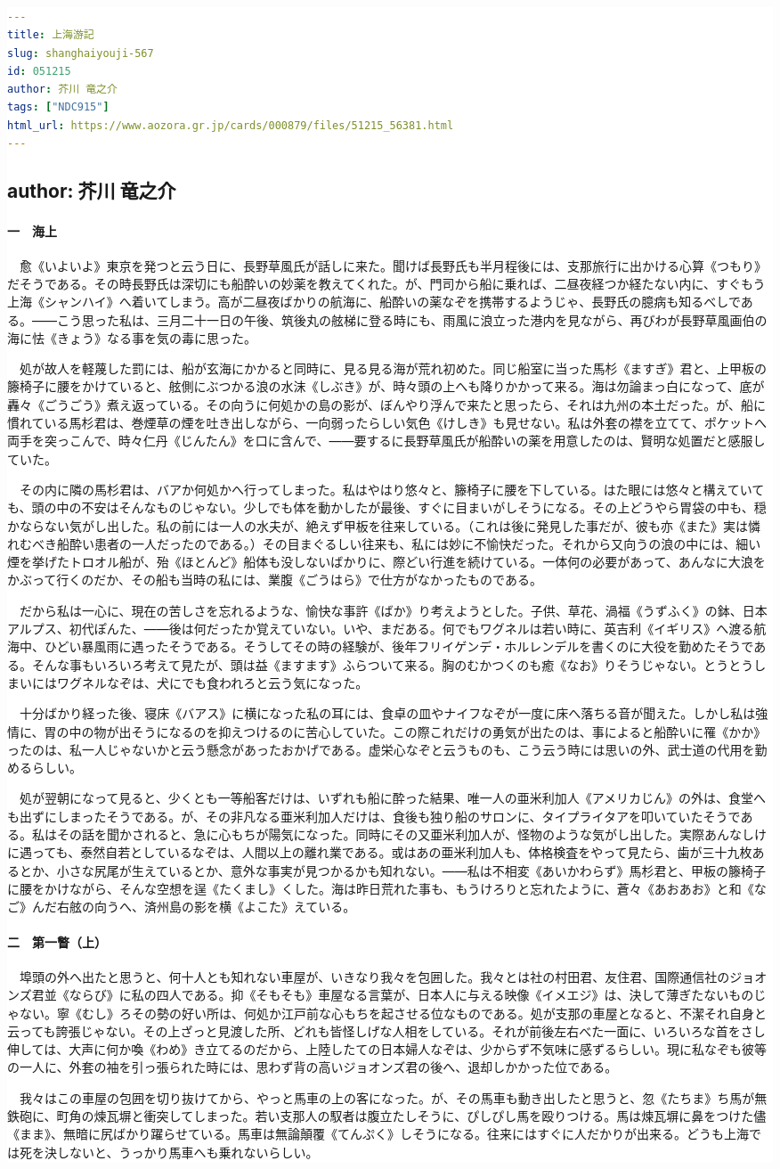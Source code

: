 ```yaml
---
title: 上海游記
slug: shanghaiyouji-567
id: 051215
author: 芥川 竜之介
tags: ["NDC915"]
html_url: https://www.aozora.gr.jp/cards/000879/files/51215_56381.html
---
```


## author: 芥川 竜之介

#### 一　海上




　愈《いよいよ》東京を発つと云う日に、長野草風氏が話しに来た。聞けば長野氏も半月程後には、支那旅行に出かける心算《つもり》だそうである。その時長野氏は深切にも船酔いの妙薬を教えてくれた。が、門司から船に乗れば、二昼夜経つか経たない内に、すぐもう上海《シャンハイ》へ着いてしまう。高が二昼夜ばかりの航海に、船酔いの薬なぞを携帯するようじゃ、長野氏の臆病も知るべしである。――こう思った私は、三月二十一日の午後、筑後丸の舷梯に登る時にも、雨風に浪立った港内を見ながら、再びわが長野草風画伯の海に怯《きょう》なる事を気の毒に思った。

　処が故人を軽蔑した罰には、船が玄海にかかると同時に、見る見る海が荒れ初めた。同じ船室に当った馬杉《ますぎ》君と、上甲板の籐椅子に腰をかけていると、舷側にぶつかる浪の水沫《しぶき》が、時々頭の上へも降りかかって来る。海は勿論まっ白になって、底が轟々《ごうごう》煮え返っている。その向うに何処かの島の影が、ぼんやり浮んで来たと思ったら、それは九州の本土だった。が、船に慣れている馬杉君は、巻煙草の煙を吐き出しながら、一向弱ったらしい気色《けしき》も見せない。私は外套の襟を立てて、ポケットへ両手を突っこんで、時々仁丹《じんたん》を口に含んで、――要するに長野草風氏が船酔いの薬を用意したのは、賢明な処置だと感服していた。

　その内に隣の馬杉君は、バアか何処かへ行ってしまった。私はやはり悠々と、籐椅子に腰を下している。はた眼には悠々と構えていても、頭の中の不安はそんなものじゃない。少しでも体を動かしたが最後、すぐに目まいがしそうになる。その上どうやら胃袋の中も、穏かならない気がし出した。私の前には一人の水夫が、絶えず甲板を往来している。（これは後に発見した事だが、彼も亦《また》実は憐れむべき船酔い患者の一人だったのである。）その目まぐるしい往来も、私には妙に不愉快だった。それから又向うの浪の中には、細い煙を挙げたトロオル船が、殆《ほとんど》船体も没しないばかりに、際どい行進を続けている。一体何の必要があって、あんなに大浪をかぶって行くのだか、その船も当時の私には、業腹《ごうはら》で仕方がなかったものである。

　だから私は一心に、現在の苦しさを忘れるような、愉快な事許《ばか》り考えようとした。子供、草花、渦福《うずふく》の鉢、日本アルプス、初代ぽんた、――後は何だったか覚えていない。いや、まだある。何でもワグネルは若い時に、英吉利《イギリス》へ渡る航海中、ひどい暴風雨に遇ったそうである。そうしてその時の経験が、後年フリイゲンデ・ホルレンデルを書くのに大役を勤めたそうである。そんな事もいろいろ考えて見たが、頭は益《ますます》ふらついて来る。胸のむかつくのも癒《なお》りそうじゃない。とうとうしまいにはワグネルなぞは、犬にでも食われろと云う気になった。

　十分ばかり経った後、寝床《バアス》に横になった私の耳には、食卓の皿やナイフなぞが一度に床へ落ちる音が聞えた。しかし私は強情に、胃の中の物が出そうになるのを抑えつけるのに苦心していた。この際これだけの勇気が出たのは、事によると船酔いに罹《かか》ったのは、私一人じゃないかと云う懸念があったおかげである。虚栄心なぞと云うものも、こう云う時には思いの外、武士道の代用を勤めるらしい。

　処が翌朝になって見ると、少くとも一等船客だけは、いずれも船に酔った結果、唯一人の亜米利加人《アメリカじん》の外は、食堂へも出ずにしまったそうである。が、その非凡なる亜米利加人だけは、食後も独り船のサロンに、タイプライタアを叩いていたそうである。私はその話を聞かされると、急に心もちが陽気になった。同時にその又亜米利加人が、怪物のような気がし出した。実際あんなしけに遇っても、泰然自若としているなぞは、人間以上の離れ業である。或はあの亜米利加人も、体格検査をやって見たら、歯が三十九枚あるとか、小さな尻尾が生えているとか、意外な事実が見つかるかも知れない。――私は不相変《あいかわらず》馬杉君と、甲板の籐椅子に腰をかけながら、そんな空想を逞《たくまし》くした。海は昨日荒れた事も、もうけろりと忘れたように、蒼々《あおあお》と和《なご》んだ右舷の向うへ、済州島の影を横《よこた》えている。



#### 二　第一瞥（上）




　埠頭の外へ出たと思うと、何十人とも知れない車屋が、いきなり我々を包囲した。我々とは社の村田君、友住君、国際通信社のジョオンズ君並《ならび》に私の四人である。抑《そもそも》車屋なる言葉が、日本人に与える映像《イメエジ》は、決して薄ぎたないものじゃない。寧《むし》ろその勢の好い所は、何処か江戸前な心もちを起させる位なものである。処が支那の車屋となると、不潔それ自身と云っても誇張じゃない。その上ざっと見渡した所、どれも皆怪しげな人相をしている。それが前後左右べた一面に、いろいろな首をさし伸しては、大声に何か喚《わめ》き立てるのだから、上陸したての日本婦人なぞは、少からず不気味に感ずるらしい。現に私なぞも彼等の一人に、外套の袖を引っ張られた時には、思わず背の高いジョオンズ君の後へ、退却しかかった位である。

　我々はこの車屋の包囲を切り抜けてから、やっと馬車の上の客になった。が、その馬車も動き出したと思うと、忽《たちま》ち馬が無鉄砲に、町角の煉瓦塀と衝突してしまった。若い支那人の馭者は腹立たしそうに、ぴしぴし馬を殴りつける。馬は煉瓦塀に鼻をつけた儘《まま》、無暗に尻ばかり躍らせている。馬車は無論顛覆《てんぷく》しそうになる。往来にはすぐに人だかりが出来る。どうも上海では死を決しないと、うっかり馬車へも乗れないらしい。
